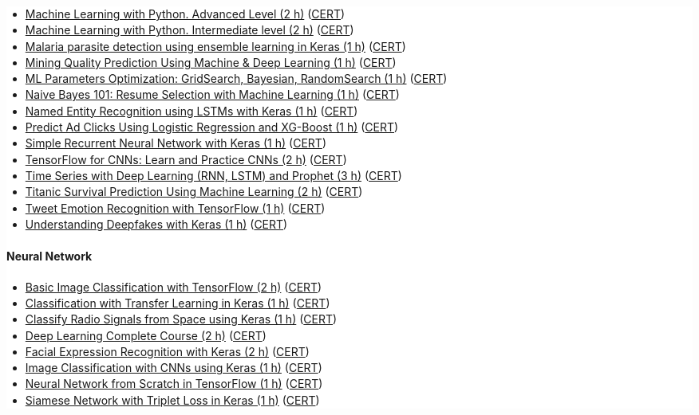 - [Machine Learning with Python. Advanced Level (2 h)](https://www.coursera.org/learn/machine-learning-python-nivel-avanzado) ([CERT](https://www.coursera.org/account/accomplishments/verify/3XWLN5TZGCHH))
- [Machine Learning with Python. Intermediate level (2 h)](https://www.coursera.org/learn/machine-learning-python-nivel-intermedio) ([CERT](https://www.coursera.org/account/accomplishments/verify/7R8TMQVC8SVY))
- [Malaria parasite detection using ensemble learning in Keras (1 h)](https://www.coursera.org/learn/malaria-parasite-detection-ensemble-learning-keras) ([CERT](https://www.coursera.org/account/accomplishments/verify/M9BD383QE3F7))
- [Mining Quality Prediction Using Machine & Deep Learning (1 h)](https://www.coursera.org/learn/mining-quality-prediction) ([CERT](https://www.coursera.org/account/accomplishments/verify/TG2Y8L9TSEGB))
- [ML Parameters Optimization: GridSearch, Bayesian, RandomSearch (1 h)](https://www.coursera.org/learn/ml-parameters-optimization-gridsearch-bayesian-random) ([CERT](https://www.coursera.org/account/accomplishments/verify/ECGMECB5SXPV))
- [Naive Bayes 101: Resume Selection with Machine Learning (1 h)](https://www.coursera.org/learn/resume-selector-using-naive-bayes) ([CERT](https://www.coursera.org/account/accomplishments/verify/UNXRH7ETH389))
- [Named Entity Recognition using LSTMs with Keras (1 h)](https://www.coursera.org/learn/named-entity-recognition-lstm-keras-tensorflow) ([CERT](https://www.coursera.org/account/accomplishments/verify/ETAGS4XP2UZW))
- [Predict Ad Clicks Using Logistic Regression and XG-Boost (1 h)](https://www.coursera.org/learn/predict-ad-clicks-using-logistic-regression-and-xg-boost) ([CERT](https://www.coursera.org/account/accomplishments/verify/C3ZG9WNCY24P))
- [Simple Recurrent Neural Network with Keras (1 h)](https://www.coursera.org/learn/simple-recurrent-neural-network-keras) ([CERT](https://www.coursera.org/account/accomplishments/verify/FQF47QDF9FEM))
- [TensorFlow for CNNs: Learn and Practice CNNs (2 h)](https://www.coursera.org/learn/tensorflow-for-cnns-learn-and-practice-cnns) ([CERT](https://www.coursera.org/account/accomplishments/verify/XAEYEULHPBVN))
- [Time Series with Deep Learning (RNN, LSTM) and Prophet (3 h)](https://www.coursera.org/learn/series-temporales-con-deep-learning-rnn-lstm-prophet) ([CERT](https://www.coursera.org/account/accomplishments/verify/D6DL6NJPC6HK))
- [Titanic Survival Prediction Using Machine Learning (2 h)](https://www.coursera.org/learn/titanic-survival-prediction-using-machine-learning) ([CERT](https://www.coursera.org/account/accomplishments/verify/JP6B5B8YWCQV))
- [Tweet Emotion Recognition with TensorFlow (1 h)](https://www.coursera.org/learn/tweet-emotion-tensorflow) ([CERT](https://www.coursera.org/account/accomplishments/verify/SDN8E88BAYB6))
- [Understanding Deepfakes with Keras (1 h)](https://www.coursera.org/learn/deepfakes-keras) ([CERT](https://www.coursera.org/account/accomplishments/verify/NRSLYQCUYQ63))


#### Neural Network

- [Basic Image Classification with TensorFlow (2 h)](https://www.coursera.org/learn/tensorflow-beginner-basic-image-classification) ([CERT](https://www.coursera.org/account/accomplishments/verify/ZWSR33FEQ4K3))
- [Classification with Transfer Learning in Keras (1 h)](https://www.coursera.org/learn/image-classification-transfer-learning-keras) ([CERT](https://www.coursera.org/account/accomplishments/verify/AY83L6JTQN6Q))
- [Classify Radio Signals from Space using Keras (1 h)](https://www.coursera.org/learn/classify-radio-signals-space-keras-cnn) ([CERT](https://www.coursera.org/account/accomplishments/verify/KWR3RA7YFDA2))
- [Deep Learning Complete Course (2 h)](https://www.coursera.org/learn/curso-completo-deep-learning) ([CERT](https://www.coursera.org/account/accomplishments/verify/K2NZLNJ2DFN6))
- [Facial Expression Recognition with Keras (2 h)](https://www.coursera.org/learn/facial-expression-recognition-keras) ([CERT](https://www.coursera.org/account/accomplishments/verify/2MWV4MZNS5ES))
- [Image Classification with CNNs using Keras (1 h)](https://www.coursera.org/learn/image-classification-cnn-keras) ([CERT](https://www.coursera.org/account/accomplishments/verify/3T5RUZUCY55H))
- [Neural Network from Scratch in TensorFlow (1 h)](https://www.coursera.org/learn/neural-network-tensorflow) ([CERT](https://www.coursera.org/account/accomplishments/verify/2S7JBV6HXBVD))
- [Siamese Network with Triplet Loss in Keras (1 h)](https://www.coursera.org/learn/siamese-network-triplet-loss-keras) ([CERT](https://www.coursera.org/account/accomplishments/verify/UUUND3S8GWVK))